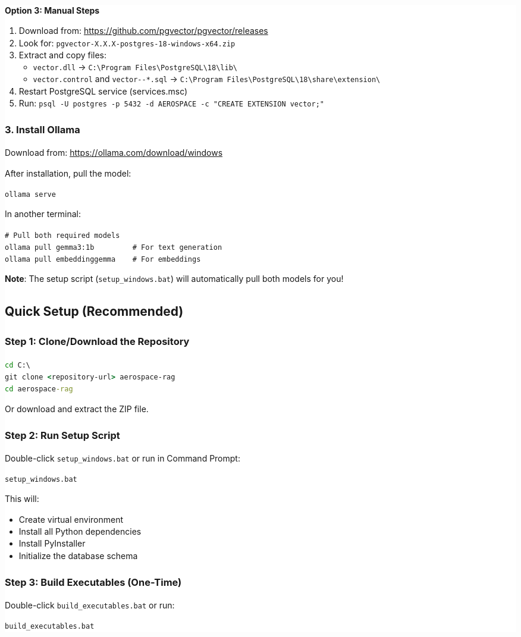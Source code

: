 **Option 3: Manual Steps**
1. Download from: https://github.com/pgvector/pgvector/releases
2. Look for: `pgvector-X.X.X-postgres-18-windows-x64.zip`
3. Extract and copy files:
   - `vector.dll` → `C:\Program Files\PostgreSQL\18\lib\`
   - `vector.control` and `vector--*.sql` → `C:\Program Files\PostgreSQL\18\share\extension\`
4. Restart PostgreSQL service (services.msc)
5. Run: `psql -U postgres -p 5432 -d AEROSPACE -c "CREATE EXTENSION vector;"`

### 3. Install Ollama

Download from: https://ollama.com/download/windows

After installation, pull the model:
```cmd
ollama serve
```

In another terminal:
```cmd
# Pull both required models
ollama pull gemma3:1b         # For text generation
ollama pull embeddinggemma    # For embeddings
```

**Note**: The setup script (`setup_windows.bat`) will automatically pull both models for you!

## Quick Setup (Recommended)

### Step 1: Clone/Download the Repository

```cmd
cd C:\
git clone <repository-url> aerospace-rag
cd aerospace-rag
```

Or download and extract the ZIP file.

### Step 2: Run Setup Script

Double-click `setup_windows.bat` or run in Command Prompt:
```cmd
setup_windows.bat
```

This will:
- Create virtual environment
- Install all Python dependencies
- Install PyInstaller
- Initialize the database schema

### Step 3: Build Executables (One-Time)

Double-click `build_executables.bat` or run:
```cmd
build_executables.bat
```
